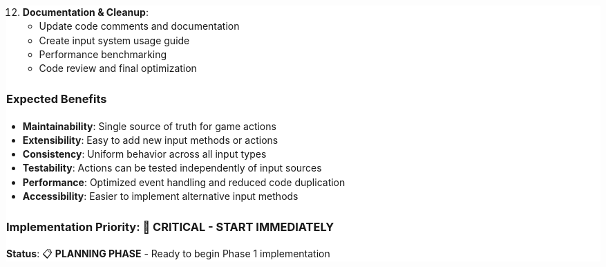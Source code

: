 12. **Documentation & Cleanup**:
    - Update code comments and documentation
    - Create input system usage guide
    - Performance benchmarking
    - Code review and final optimization

### **Expected Benefits**
- **Maintainability**: Single source of truth for game actions
- **Extensibility**: Easy to add new input methods or actions
- **Consistency**: Uniform behavior across all input types
- **Testability**: Actions can be tested independently of input sources
- **Performance**: Optimized event handling and reduced code duplication
- **Accessibility**: Easier to implement alternative input methods

### **Implementation Priority**: 🔴 **CRITICAL - START IMMEDIATELY**

**Status**: 📋 **PLANNING PHASE** - Ready to begin Phase 1 implementation
